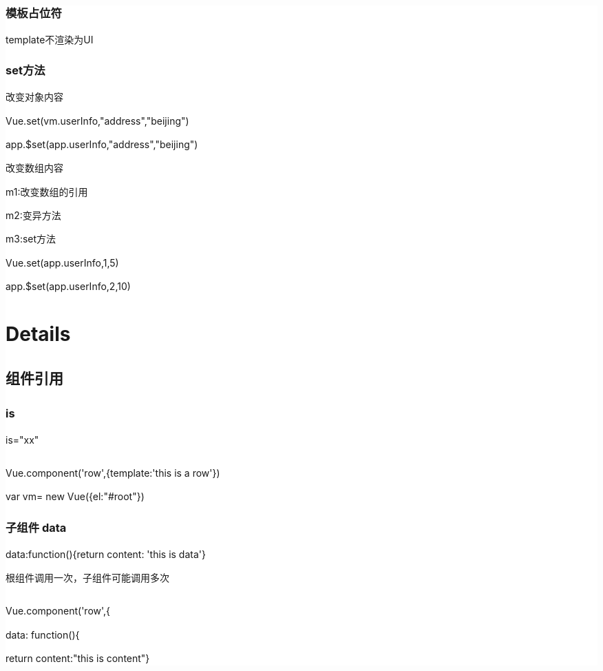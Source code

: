 ### 模板占位符

template不渲染为UI

<template v-for="(item,index)  of list" :key="index">

<div></div>

<span></span>

</template>

### set方法

改变对象内容

Vue.set(vm.userInfo,"address","beijing")

app.$set(app.userInfo,"address","beijing")

改变数组内容

m1:改变数组的引用

m2:变异方法

m3:set方法

Vue.set(app.userInfo,1,5)

app.$set(app.userInfo,2,10)

# Details

## 组件引用

### is

is="xx"

<table><tr is="row"></tr></table>

Vue.component('row',{template:'<tr><td>this is a row</td></tr>'})

var vm= new Vue({el:"#root"})

### 子组件 data

data:function(){return content: 'this is data'}

根组件调用一次，子组件可能调用多次

<table><tr is="row"></tr></table>

Vue.component('row',{

data: function(){

return content:"this is content"}
